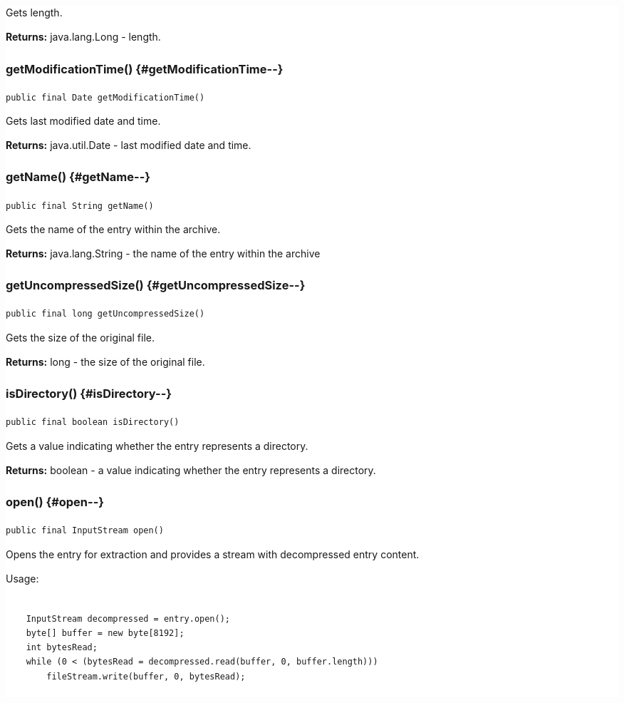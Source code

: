 
Gets length.

**Returns:**
java.lang.Long - length.
### getModificationTime() {#getModificationTime--}
```
public final Date getModificationTime()
```


Gets last modified date and time.

**Returns:**
java.util.Date - last modified date and time.
### getName() {#getName--}
```
public final String getName()
```


Gets the name of the entry within the archive.

**Returns:**
java.lang.String - the name of the entry within the archive
### getUncompressedSize() {#getUncompressedSize--}
```
public final long getUncompressedSize()
```


Gets the size of the original file.

**Returns:**
long - the size of the original file.
### isDirectory() {#isDirectory--}
```
public final boolean isDirectory()
```


Gets a value indicating whether the entry represents a directory.

**Returns:**
boolean - a value indicating whether the entry represents a directory.
### open() {#open--}
```
public final InputStream open()
```


Opens the entry for extraction and provides a stream with decompressed entry content.


Usage:

```

    InputStream decompressed = entry.open();
    byte[] buffer = new byte[8192];
    int bytesRead;
    while (0 < (bytesRead = decompressed.read(buffer, 0, buffer.length)))
        fileStream.write(buffer, 0, bytesRead);
 
```
